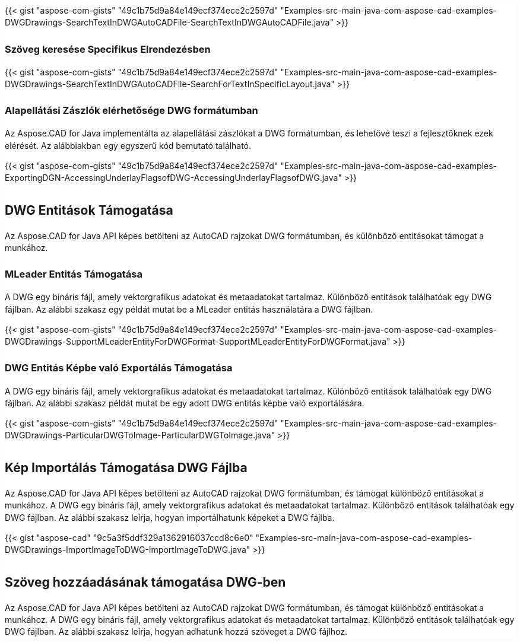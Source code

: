 {{< gist "aspose-com-gists" "49c1b75d9a84e149ecf374ece2c2597d" "Examples-src-main-java-com-aspose-cad-examples-DWGDrawings-SearchTextInDWGAutoCADFile-SearchTextInDWGAutoCADFile.java" >}}

### **Szöveg keresése Specifikus Elrendezésben**

{{< gist "aspose-com-gists" "49c1b75d9a84e149ecf374ece2c2597d" "Examples-src-main-java-com-aspose-cad-examples-DWGDrawings-SearchTextInDWGAutoCADFile-SearchForTextInSpecificLayout.java" >}}

### **Alapellátási Zászlók elérhetősége DWG formátumban**

Az Aspose.CAD for Java implementálta az alapellátási zászlókat a DWG formátumban, és lehetővé teszi a fejlesztőknek ezek elérését. Az alábbiakban egy egyszerű kód bemutató található.

{{< gist "aspose-com-gists" "49c1b75d9a84e149ecf374ece2c2597d" "Examples-src-main-java-com-aspose-cad-examples-ExportingDGN-AccessingUnderlayFlagsofDWG-AccessingUnderlayFlagsofDWG.java" >}}

## **DWG Entitások Támogatása**

Az Aspose.CAD for Java API képes betölteni az AutoCAD rajzokat DWG formátumban, és különböző entitásokat támogat a munkához.

### **MLeader Entitás Támogatása**

A DWG egy bináris fájl, amely vektorgrafikus adatokat és metaadatokat tartalmaz. Különböző entitások találhatóak egy DWG fájlban. Az alábbi szakasz egy példát mutat be a MLeader entitás használatára a DWG fájlban.

{{< gist "aspose-com-gists" "49c1b75d9a84e149ecf374ece2c2597d" "Examples-src-main-java-com-aspose-cad-examples-DWGDrawings-SupportMLeaderEntityForDWGFormat-SupportMLeaderEntityForDWGFormat.java" >}}

### **DWG Entitás Képbe való Exportálás Támogatása**

A DWG egy bináris fájl, amely vektorgrafikus adatokat és metaadatokat tartalmaz. Különböző entitások találhatóak egy DWG fájlban. Az alábbi szakasz példát mutat be egy adott DWG entitás képbe való exportálására.

{{< gist "aspose-com-gists" "49c1b75d9a84e149ecf374ece2c2597d" "Examples-src-main-java-com-aspose-cad-examples-DWGDrawings-ParticularDWGToImage-ParticularDWGToImage.java" >}}

## **Kép Importálás Támogatása DWG Fájlba**

Az Aspose.CAD for Java API képes betölteni az AutoCAD rajzokat DWG formátumban, és támogat különböző entitásokat a munkához. A DWG egy bináris fájl, amely vektorgrafikus adatokat és metaadatokat tartalmaz. Különböző entitások találhatóak egy DWG fájlban. Az alábbi szakasz leírja, hogyan importálhatunk képeket a DWG fájlba.

{{< gist "aspose-cad" "9c5a3f5ddf329a1362916037ccd8c6e0" "Examples-src-main-java-com-aspose-cad-examples-DWGDrawings-ImportImageToDWG-ImportImageToDWG.java" >}}

## **Szöveg hozzáadásának támogatása DWG-ben**

Az Aspose.CAD for Java API képes betölteni az AutoCAD rajzokat DWG formátumban, és támogat különböző entitásokat a munkához. A DWG egy bináris fájl, amely vektorgrafikus adatokat és metaadatokat tartalmaz. Különböző entitások találhatóak egy DWG fájlban. Az alábbi szakasz leírja, hogyan adhatunk hozzá szöveget a DWG fájlhoz.
